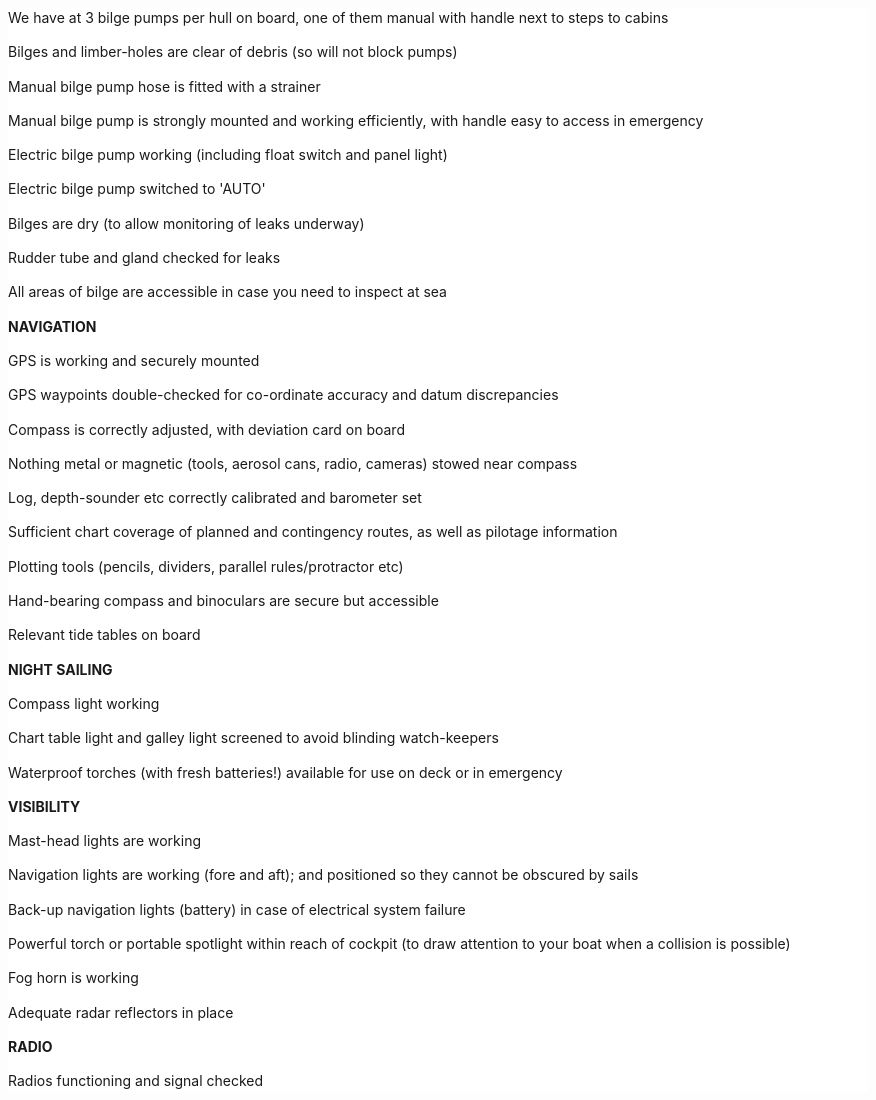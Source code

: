 We have at 3 bilge pumps per hull on board, one of them manual with handle next to steps to cabins

Bilges and limber-holes are clear of debris (so will not block pumps)

Manual bilge pump hose is fitted with a strainer

Manual bilge pump is strongly mounted and working efficiently, with handle easy to access in emergency

Electric bilge pump working (including float switch and panel light)

Electric bilge pump switched to &#39;AUTO&#39;

Bilges are dry (to allow monitoring of leaks underway)

Rudder tube and gland checked for leaks

All areas of bilge are accessible in case you need to inspect at sea

**NAVIGATION**

GPS is working and securely mounted

GPS waypoints double-checked for co-ordinate accuracy and datum discrepancies

Compass is correctly adjusted, with deviation card on board

Nothing metal or magnetic (tools, aerosol cans, radio, cameras) stowed near compass

Log, depth-sounder etc correctly calibrated and barometer set

Sufficient chart coverage of planned and contingency routes, as well as pilotage information

Plotting tools (pencils, dividers, parallel rules/protractor etc)

Hand-bearing compass and binoculars are secure but accessible

Relevant tide tables on board

**NIGHT SAILING**

Compass light working

Chart table light and galley light screened to avoid blinding watch-keepers

Waterproof torches (with fresh batteries!) available for use on deck or in emergency

**VISIBILITY**

Mast-head lights are working

Navigation lights are working (fore and aft); and positioned so they cannot be obscured by sails

Back-up navigation lights (battery) in case of electrical system failure

Powerful torch or portable spotlight within reach of cockpit (to draw attention to your boat when a collision is possible)

Fog horn is working

Adequate radar reflectors in place

**RADIO**

Radios functioning and signal checked

